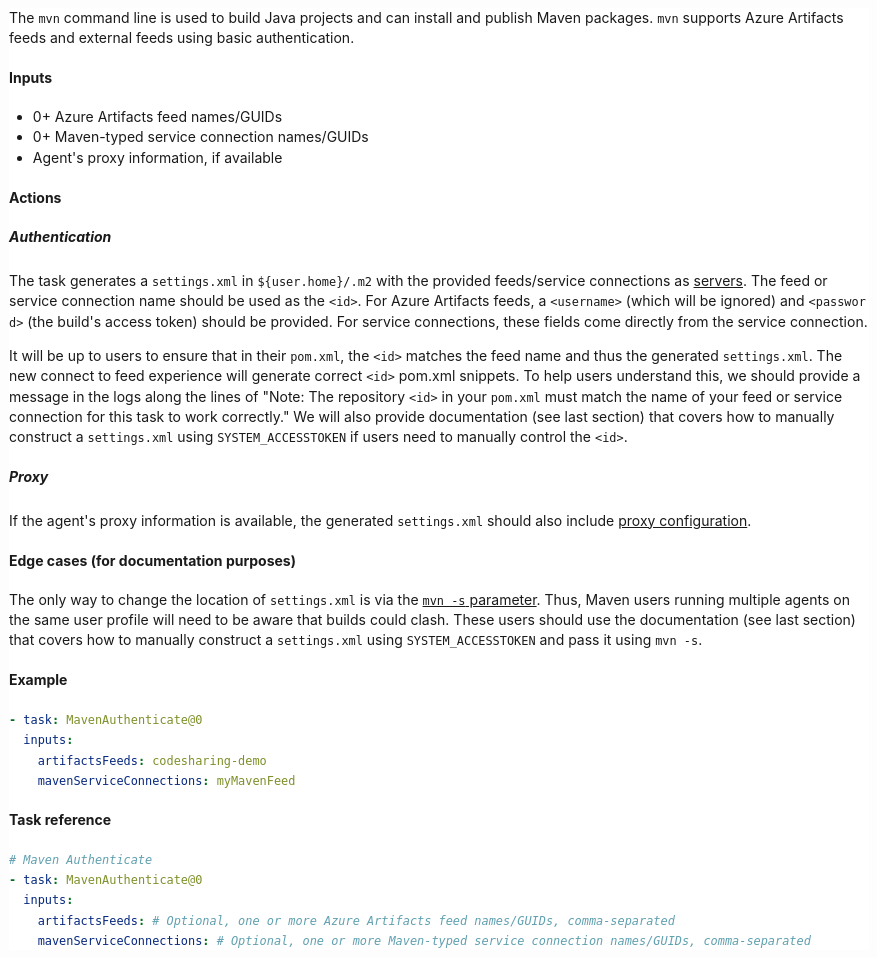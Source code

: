 The `mvn` command line is used to build Java projects and can install and publish Maven packages. `mvn` supports Azure Artifacts feeds and external feeds using basic authentication.

#### Inputs

- 0+ Azure Artifacts feed names/GUIDs
- 0+ Maven-typed service connection names/GUIDs
- Agent's proxy information, if available

#### Actions

##### Authentication

The task generates a `settings.xml` in `${user.home}/.m2` with the provided feeds/service connections as [servers](https://maven.apache.org/settings.html#Servers). The feed or service connection name should be used as the `<id>`. For Azure Artifacts feeds, a `<username>` (which will be ignored) and `<password>` (the build's access token) should be provided. For service connections, these fields come directly from the service connection.

It will be up to users to ensure that in their `pom.xml`, the `<id>` matches the feed name and thus the generated `settings.xml`. The new connect to feed experience will generate correct `<id>` pom.xml snippets. To help users understand this, we should provide a message in the logs along the lines of "Note: The repository `<id>` in your `pom.xml` must match the name of your feed or service connection for this task to work correctly." We will also provide documentation (see last section) that covers how to manually construct a `settings.xml` using `SYSTEM_ACCESSTOKEN` if users need to manually control the `<id>`.

##### Proxy

If the agent's proxy information is available, the generated `settings.xml` should also include [proxy configuration](https://maven.apache.org/guides/mini/guide-proxies.html).

#### Edge cases (for documentation purposes)

The only way to change the location of `settings.xml` is via the [`mvn -s` parameter](https://stackoverflow.com/questions/25277866/maven-command-line-how-to-point-to-a-specific-settings-xml-for-a-single-command). Thus, Maven users running multiple agents on the same user profile will need to be aware that builds could clash. These users should use the documentation (see last section) that covers how to manually construct a `settings.xml` using `SYSTEM_ACCESSTOKEN` and pass it using `mvn -s`.

#### Example

```yaml
- task: MavenAuthenticate@0
  inputs:
    artifactsFeeds: codesharing-demo
    mavenServiceConnections: myMavenFeed
```

#### Task reference

```yaml
# Maven Authenticate
- task: MavenAuthenticate@0
  inputs:
    artifactsFeeds: # Optional, one or more Azure Artifacts feed names/GUIDs, comma-separated
    mavenServiceConnections: # Optional, one or more Maven-typed service connection names/GUIDs, comma-separated
```
